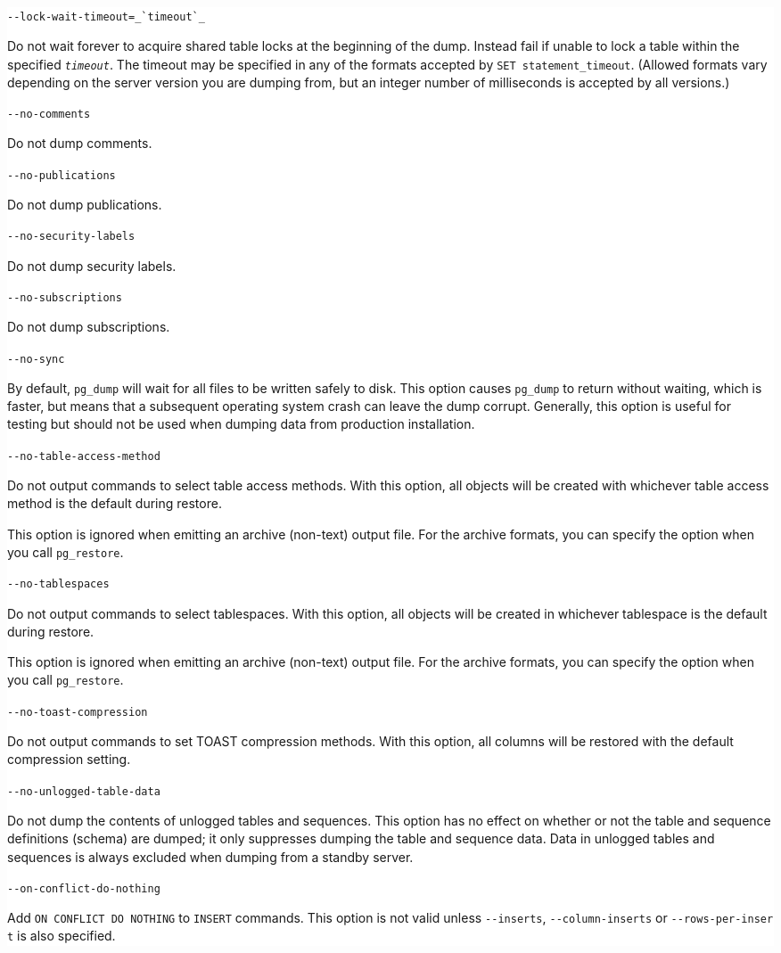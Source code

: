 ``--lock-wait-timeout=_`timeout`_``

Do not wait forever to acquire shared table locks at the beginning of the dump. Instead fail if unable to lock a table within the specified _`timeout`_. The timeout may be specified in any of the formats accepted by `SET statement_timeout`. (Allowed formats vary depending on the server version you are dumping from, but an integer number of milliseconds is accepted by all versions.)

`--no-comments`

Do not dump comments.

`--no-publications`

Do not dump publications.

`--no-security-labels`

Do not dump security labels.

`--no-subscriptions`

Do not dump subscriptions.

`--no-sync`

By default, `pg_dump` will wait for all files to be written safely to disk. This option causes `pg_dump` to return without waiting, which is faster, but means that a subsequent operating system crash can leave the dump corrupt. Generally, this option is useful for testing but should not be used when dumping data from production installation.

`--no-table-access-method`

Do not output commands to select table access methods. With this option, all objects will be created with whichever table access method is the default during restore.

This option is ignored when emitting an archive (non-text) output file. For the archive formats, you can specify the option when you call `pg_restore`.

`--no-tablespaces`

Do not output commands to select tablespaces. With this option, all objects will be created in whichever tablespace is the default during restore.

This option is ignored when emitting an archive (non-text) output file. For the archive formats, you can specify the option when you call `pg_restore`.

`--no-toast-compression`

Do not output commands to set TOAST compression methods. With this option, all columns will be restored with the default compression setting.

`--no-unlogged-table-data`

Do not dump the contents of unlogged tables and sequences. This option has no effect on whether or not the table and sequence definitions (schema) are dumped; it only suppresses dumping the table and sequence data. Data in unlogged tables and sequences is always excluded when dumping from a standby server.

`--on-conflict-do-nothing`

Add `ON CONFLICT DO NOTHING` to `INSERT` commands. This option is not valid unless `--inserts`, `--column-inserts` or `--rows-per-insert` is also specified.
